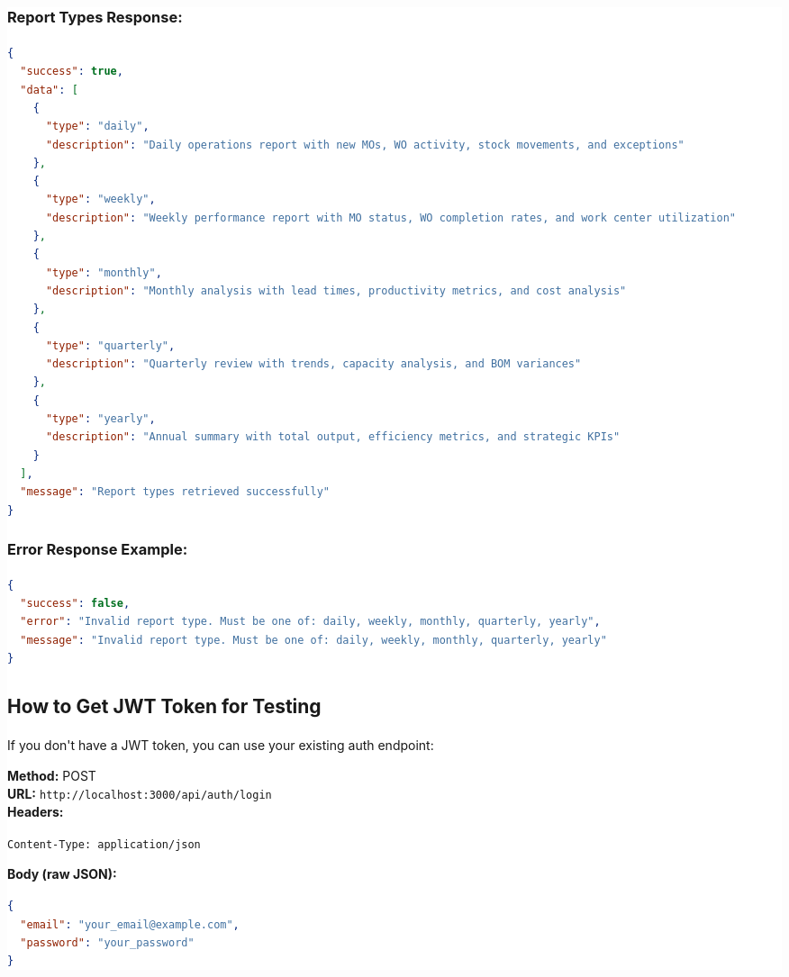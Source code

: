 ### Report Types Response:
```json
{
  "success": true,
  "data": [
    {
      "type": "daily",
      "description": "Daily operations report with new MOs, WO activity, stock movements, and exceptions"
    },
    {
      "type": "weekly",
      "description": "Weekly performance report with MO status, WO completion rates, and work center utilization"
    },
    {
      "type": "monthly",
      "description": "Monthly analysis with lead times, productivity metrics, and cost analysis"
    },
    {
      "type": "quarterly",
      "description": "Quarterly review with trends, capacity analysis, and BOM variances"
    },
    {
      "type": "yearly",
      "description": "Annual summary with total output, efficiency metrics, and strategic KPIs"
    }
  ],
  "message": "Report types retrieved successfully"
}
```

### Error Response Example:
```json
{
  "success": false,
  "error": "Invalid report type. Must be one of: daily, weekly, monthly, quarterly, yearly",
  "message": "Invalid report type. Must be one of: daily, weekly, monthly, quarterly, yearly"
}
```

## How to Get JWT Token for Testing

If you don't have a JWT token, you can use your existing auth endpoint:

**Method:** POST  
**URL:** `http://localhost:3000/api/auth/login`  
**Headers:**
```
Content-Type: application/json
```
**Body (raw JSON):**
```json
{
  "email": "your_email@example.com",
  "password": "your_password"
}
```
